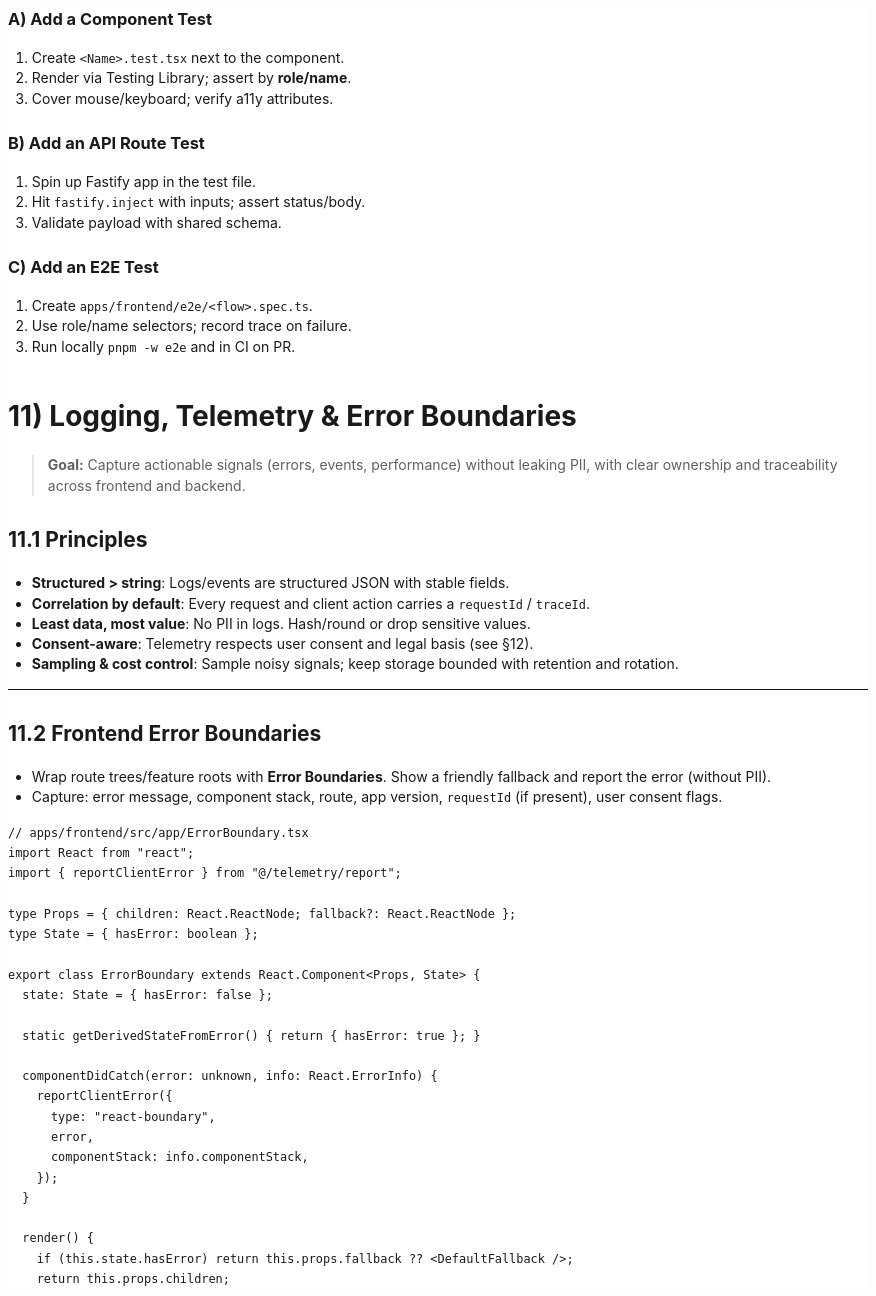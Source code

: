 ### A) Add a Component Test
1. Create `<Name>.test.tsx` next to the component.
2. Render via Testing Library; assert by **role/name**.
3. Cover mouse/keyboard; verify a11y attributes.

### B) Add an API Route Test
1. Spin up Fastify app in the test file.
2. Hit `fastify.inject` with inputs; assert status/body.
3. Validate payload with shared schema.

### C) Add an E2E Test
1. Create `apps/frontend/e2e/<flow>.spec.ts`.
2. Use role/name selectors; record trace on failure.
3. Run locally `pnpm -w e2e` and in CI on PR.

# 11) Logging, Telemetry & Error Boundaries

> **Goal:** Capture actionable signals (errors, events, performance) without leaking PII, with clear ownership and traceability across frontend and backend.

## 11.1 Principles

- **Structured > string**: Logs/events are structured JSON with stable fields.
- **Correlation by default**: Every request and client action carries a `requestId` / `traceId`.
- **Least data, most value**: No PII in logs. Hash/round or drop sensitive values.
- **Consent-aware**: Telemetry respects user consent and legal basis (see §12).
- **Sampling & cost control**: Sample noisy signals; keep storage bounded with retention and rotation.

---

## 11.2 Frontend Error Boundaries

- Wrap route trees/feature roots with **Error Boundaries**. Show a friendly fallback and report the error (without PII).
- Capture: error message, component stack, route, app version, `requestId` (if present), user consent flags.

~~~tsx
// apps/frontend/src/app/ErrorBoundary.tsx
import React from "react";
import { reportClientError } from "@/telemetry/report";

type Props = { children: React.ReactNode; fallback?: React.ReactNode };
type State = { hasError: boolean };

export class ErrorBoundary extends React.Component<Props, State> {
  state: State = { hasError: false };

  static getDerivedStateFromError() { return { hasError: true }; }

  componentDidCatch(error: unknown, info: React.ErrorInfo) {
    reportClientError({
      type: "react-boundary",
      error,
      componentStack: info.componentStack,
    });
  }

  render() {
    if (this.state.hasError) return this.props.fallback ?? <DefaultFallback />;
    return this.props.children;
~~~